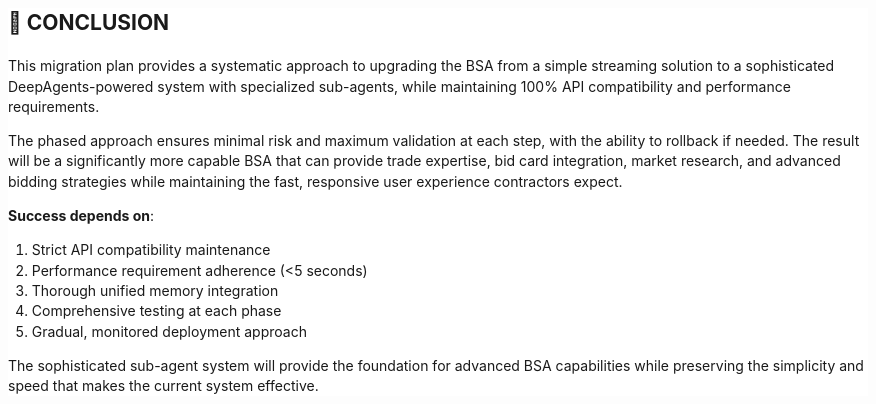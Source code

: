 
## 🎯 **CONCLUSION**

This migration plan provides a systematic approach to upgrading the BSA from a simple streaming solution to a sophisticated DeepAgents-powered system with specialized sub-agents, while maintaining 100% API compatibility and performance requirements.

The phased approach ensures minimal risk and maximum validation at each step, with the ability to rollback if needed. The result will be a significantly more capable BSA that can provide trade expertise, bid card integration, market research, and advanced bidding strategies while maintaining the fast, responsive user experience contractors expect.

**Success depends on**:
1. Strict API compatibility maintenance
2. Performance requirement adherence (<5 seconds)
3. Thorough unified memory integration
4. Comprehensive testing at each phase
5. Gradual, monitored deployment approach

The sophisticated sub-agent system will provide the foundation for advanced BSA capabilities while preserving the simplicity and speed that makes the current system effective.